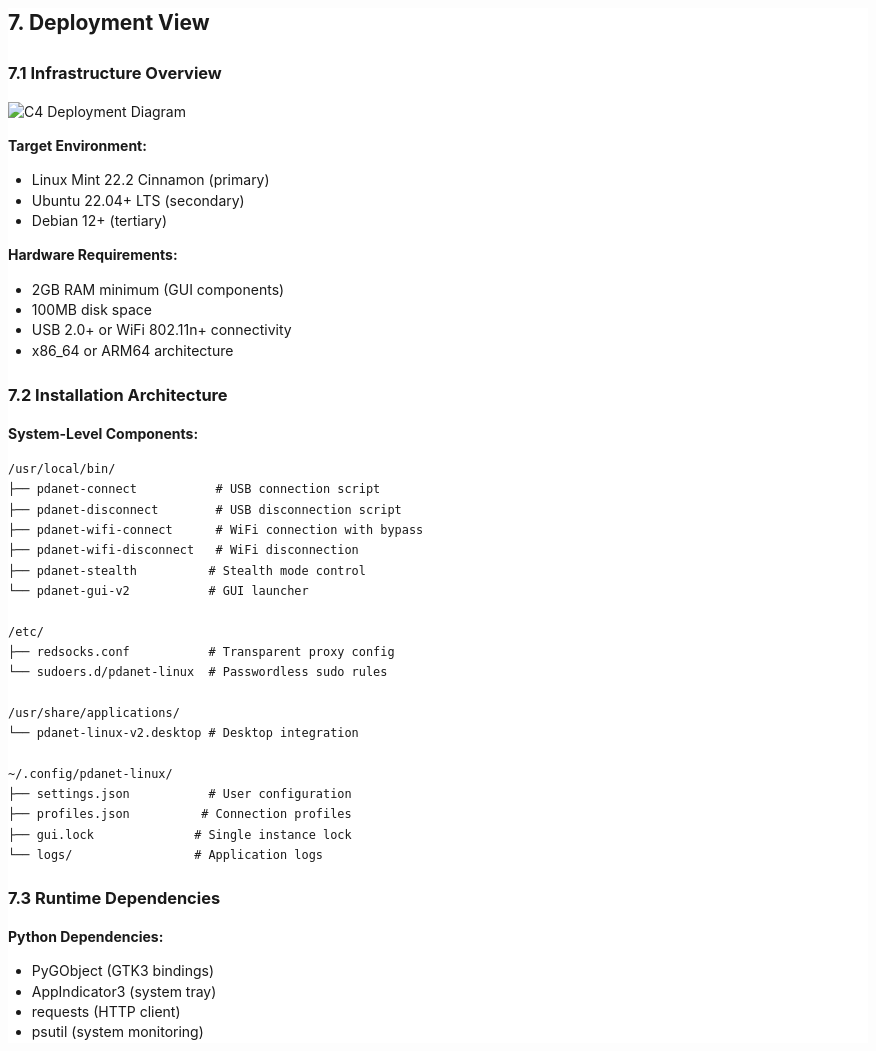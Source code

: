 
## 7. Deployment View

### 7.1 Infrastructure Overview

![C4 Deployment Diagram](c4-deployment.puml)

**Target Environment:**
- Linux Mint 22.2 Cinnamon (primary)
- Ubuntu 22.04+ LTS (secondary)
- Debian 12+ (tertiary)

**Hardware Requirements:**
- 2GB RAM minimum (GUI components)
- 100MB disk space
- USB 2.0+ or WiFi 802.11n+ connectivity
- x86_64 or ARM64 architecture

### 7.2 Installation Architecture

**System-Level Components:**
```
/usr/local/bin/
├── pdanet-connect           # USB connection script
├── pdanet-disconnect        # USB disconnection script
├── pdanet-wifi-connect      # WiFi connection with bypass
├── pdanet-wifi-disconnect   # WiFi disconnection
├── pdanet-stealth          # Stealth mode control
└── pdanet-gui-v2           # GUI launcher

/etc/
├── redsocks.conf           # Transparent proxy config
└── sudoers.d/pdanet-linux  # Passwordless sudo rules

/usr/share/applications/
└── pdanet-linux-v2.desktop # Desktop integration

~/.config/pdanet-linux/
├── settings.json           # User configuration
├── profiles.json          # Connection profiles
├── gui.lock              # Single instance lock
└── logs/                 # Application logs
```

### 7.3 Runtime Dependencies

**Python Dependencies:**
- PyGObject (GTK3 bindings)
- AppIndicator3 (system tray)
- requests (HTTP client)
- psutil (system monitoring)
